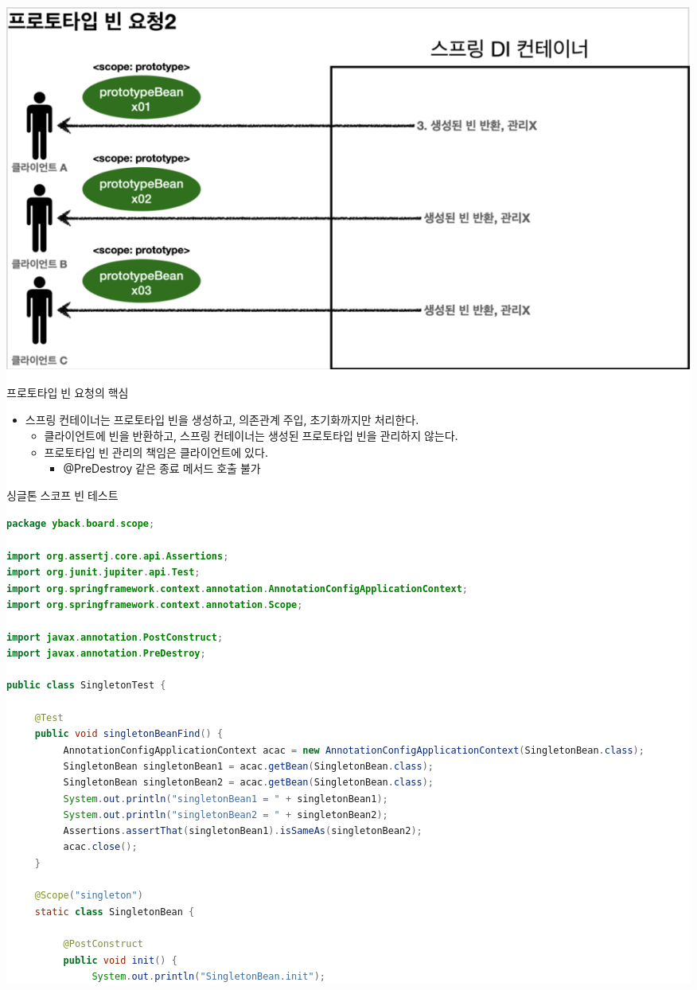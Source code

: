 ![](../img/2022-09-26-20-16-22.png)

프로토타입 빈 요청의 핵심

- 스프링 컨테이너는 프로토타입 빈을 생성하고, 의존관계 주입, 초기화까지만 처리한다.
  - 클라이언트에 빈을 반환하고, 스프링 컨테이너는 생성된 프로토타입 빈을 관리하지 않는다.
  - 프로토타입 빈 관리의 책임은 클라이언트에 있다.
    - @PreDestroy 같은 종료 메서드 호출 불가

싱글톤 스코프 빈 테스트

```java
package yback.board.scope;

import org.assertj.core.api.Assertions;
import org.junit.jupiter.api.Test;
import org.springframework.context.annotation.AnnotationConfigApplicationContext;
import org.springframework.context.annotation.Scope;

import javax.annotation.PostConstruct;
import javax.annotation.PreDestroy;

public class SingletonTest {

     @Test
     public void singletonBeanFind() {
          AnnotationConfigApplicationContext acac = new AnnotationConfigApplicationContext(SingletonBean.class);
          SingletonBean singletonBean1 = acac.getBean(SingletonBean.class);
          SingletonBean singletonBean2 = acac.getBean(SingletonBean.class);
          System.out.println("singletonBean1 = " + singletonBean1);
          System.out.println("singletonBean2 = " + singletonBean2);
          Assertions.assertThat(singletonBean1).isSameAs(singletonBean2);
          acac.close();
     }

     @Scope("singleton")
     static class SingletonBean {

          @PostConstruct
          public void init() {
               System.out.println("SingletonBean.init");
```